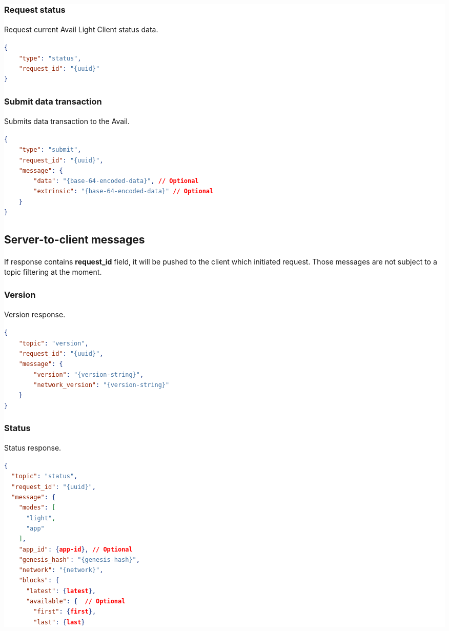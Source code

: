 ### Request status

Request current Avail Light Client status data.

```json
{
	"type": "status",
	"request_id": "{uuid}"
}
```

### Submit data transaction

Submits data transaction to the Avail.

```json
{
	"type": "submit",
	"request_id": "{uuid}",
	"message": {
		"data": "{base-64-encoded-data}", // Optional
		"extrinsic": "{base-64-encoded-data}" // Optional
	}
}
```

## Server-to-client messages

If response contains ******request_id****** field, it will be pushed to the client which initiated request. Those messages are not subject to a topic filtering at the moment.

### Version

Version response.

```json
{
	"topic": "version",
	"request_id": "{uuid}",
	"message": {
		"version": "{version-string}",
		"network_version": "{version-string}"
	}
}
```

### Status

Status response.

```json
{
  "topic": "status",
  "request_id": "{uuid}",
  "message": {
    "modes": [
      "light",
      "app"
    ],
    "app_id": {app-id}, // Optional
    "genesis_hash": "{genesis-hash}",
    "network": "{network}",
    "blocks": {
      "latest": {latest},
      "available": {  // Optional
        "first": {first},
        "last": {last}
```